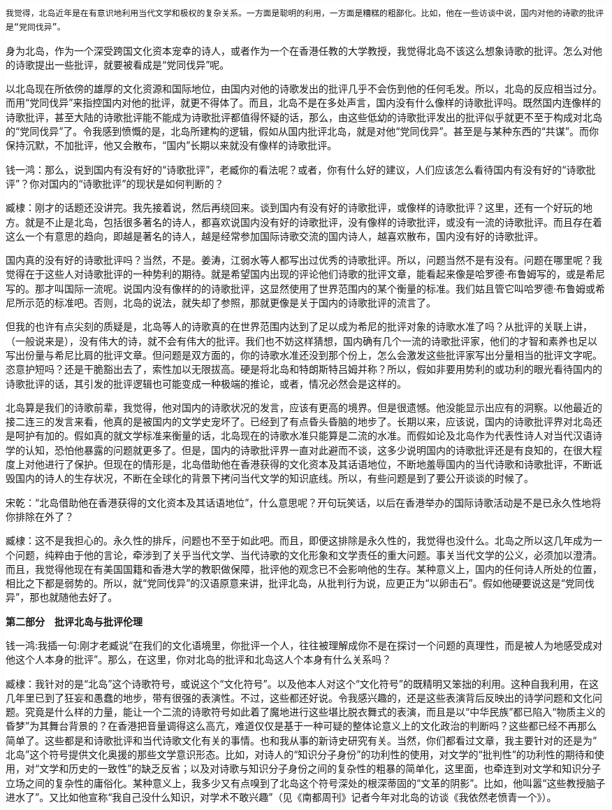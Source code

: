     我觉得，北岛近年是在有意识地利用当代文学和极权的复杂关系。一方面是聪明的利用，一方面是糟糕的粗鄙化。比如，他在一些访谈中说，国内对他的诗歌的批评是“党同伐异”。
   </p>
   <p>
    身为北岛，作为一个深受跨国文化资本宠幸的诗人，或者作为一个在香港任教的大学教授，我觉得北岛不该这么想象诗歌的批评。怎么对他的诗歌提出一些批评，就要被看成是“党同伐异”呢。
   </p>
   <p>
    以北岛现在所依傍的雄厚的文化资源和国际地位，由国内对他的诗歌发出的批评几乎不会伤到他的任何毛发。所以，北岛的反应相当过分。而用“党同伐异”来指控国内对他的批评，就更不得体了。而且，北岛不是在多处声言，国内没有什么像样的诗歌批评吗。既然国内连像样的诗歌批评，甚至大陆的诗歌批评能不能成为诗歌批评都值得怀疑的话，那么，由这些低幼的诗歌批评发出的批评似乎就更不至于构成对北岛的“党同伐异”了。令我感到愤慨的是，北岛所建构的逻辑，假如从国内批评北岛，就是对他“党同伐异”。甚至是与某种东西的“共谋”。而你保持沉默，不加批评，他又会散布，“国内”长期以来就没有像样的诗歌批评。
   </p>
   <p>
    钱一鸿：那么，说到国内有没有好的“诗歌批评”，老臧你的看法呢？或者，你有什么好的建议，人们应该怎么看待国内有没有好的“诗歌批评”？你对国内的“诗歌批评”的现状是如何判断的？
   </p>
   <p>
    臧棣：刚才的话题还没讲完。我先接着说，然后再绕回来。谈到国内有没有好的诗歌批评，或像样的诗歌批评？这里，还有一个好玩的地方。就是不止是北岛，包括很多著名的诗人，都喜欢说国内没有好的诗歌批评，没有像样的诗歌批评，或没有一流的诗歌批评。而且存在着这么一个有意思的趋向，即越是著名的诗人，越是经常参加国际诗歌交流的国内诗人，越喜欢散布，国内没有好的诗歌批评。
   </p>
   <p>
    国内真的没有好的诗歌批评吗？当然，不是。姜涛，江弱水等人都写出过优秀的诗歌批评。所以，问题当然不是有没有。问题在哪里呢？我觉得在于这些人对诗歌批评的一种势利的期待。就是希望国内出现的评论他们诗歌的批评文章，能看起来像是哈罗德·布鲁姆写的，或是希尼写的。那才叫国际一流呢。说国内没有像样的的诗歌批评，这显然使用了世界范围内的某个衡量的标准。我们姑且管它叫哈罗德·布鲁姆或希尼所示范的标准吧。否则，北岛的说法，就失却了参照，那就更像是关于国内的诗歌批评的流言了。
   </p>
   <p>
    但我的也许有点尖刻的质疑是，北岛等人的诗歌真的在世界范围内达到了足以成为希尼的批评对象的诗歌水准了吗？从批评的关联上讲，（一般说来是），没有伟大的诗，就不会有伟大的批评。我们也不妨这样猜想，国内确有几个一流的诗歌批评家，他们的才智和素养也足以写出份量与希尼比肩的批评文章。但问题是双方面的，你的诗歌水准还没到那个份上，怎么会激发这些批评家写出分量相当的批评文字呢。恣意护短吗？还是干脆豁出去了，索性加以无限拔高。硬是将北岛和特朗斯特吕姆并称？所以，假如非要用势利的或功利的眼光看待国内的诗歌批评的话，其引发的批评逻辑也可能变成一种极端的推论，或者，情况必然会是这样的。
   </p>
   <p>
    北岛算是我们的诗歌前辈，我觉得，他对国内的诗歌状况的发言，应该有更高的境界。但是很遗憾。他没能显示出应有的洞察。以他最近的接二连三的发言来看，他真的是被国内的文学史宠坏了。已经到了有点昏头昏脑的地步了。长期以来，应该说，国内的诗歌批评界对北岛还是呵护有加的。假如真的就文学标准来衡量的话，北岛现在的诗歌水准只能算是二流的水准。而假如论及北岛作为代表性诗人对当代汉语诗学的认知，恐怕他暴露的问题就更多了。但是，国内的诗歌批评界一直对此避而不谈，这多少说明国内的诗歌批评还是有良知的，在很大程度上对他进行了保护。但现在的情形是，北岛借助他在香港获得的文化资本及其话语地位，不断地羞辱国内的当代诗歌和诗歌批评，不断诋毁国内的诗人的生存状况，不断在全球化的背景下拷问当代文学的知识底线。所以，有些问题是到了要公开谈谈的时候了。
   </p>
   <p>
    宋乾：“北岛借助他在香港获得的文化资本及其话语地位”，什么意思呢？开句玩笑话，以后在香港举办的国际诗歌活动是不是已永久性地将你排除在外了？
   </p>
   <p>
    臧棣：这不是我担心的。永久性的排斥，问题也不至于如此吧。而且，即便这排除是永久性的，我觉得也没什么。北岛之所以这几年成为一个问题，纯粹由于他的言论，牵涉到了关乎当代文学、当代诗歌的文化形象和文学责任的重大问题。事关当代文学的公义，必须加以澄清。而且，我觉得他现在有美国国籍和香港大学的教职做保障，批评他的观念已不会影响他的生存。某种意义上，国内的任何诗人所处的位置，相比之下都是弱势的。所以，就“党同伐异”的汉语原意来讲，批评北岛，从批判行为说，应更正为“以卵击石”。假如他硬要说这是“党同伐异”，那也就随他去好了。
   </p>
   <p>
    <strong>
     第二部分　批评北岛与批评伦理
    </strong>
   </p>
   <p>
    钱一鸿:我插一句:刚才老臧说“在我们的文化语境里，你批评一个人，往往被理解成你不是在探讨一个问题的真理性，而是被人为地感受成对他这个人本身的批评”。那么，在这里，你对北岛的批评和北岛这人个本身有什么关系吗？
   </p>
   <p>
    臧棣：我针对的是“北岛”这个诗歌符号，或说这个“文化符号”。以及他本人对这个“文化符号”的既精明又笨拙的利用。这种自我利用，在这几年里已到了狂妄和愚蠢的地步，带有很强的表演性。不过，这些都还好说。令我感兴趣的，还是这些表演背后反映出的诗学问题和文化问题。究竟是什么样的力量，能让一个二流的诗歌符号如此着了魔地进行这些堪比脱衣舞式的表演，而且是以“中华民族”都已陷入“物质主义的昏梦”为其舞台背景的？在香港把音量调得这么高亢，难道仅仅是基于一种可疑的整体论意义上的文化政治的判断吗？这些都已经不再那么简单了。这些都是和诗歌批评和当代诗歌文化有关的事情。也和我从事的新诗史研究有关。当然，你们都看过文章，我主要针对的还是为“ 北岛”这个符号提供文化奥援的那些文学意识形态。比如，对诗人的“知识分子身份”的功利性的使用，对文学的“批判性”的功利性的期待和使用，对“文学和历史的一致性”的缺乏反省；以及对诗歌与知识分子身份之间的复杂性的粗暴的简单化，这里面，也牵连到对文学和知识分子立场之间的复杂性的庸俗化。某种意义上，我多少又有点嗅到了北岛这个符号深处的根深蒂固的“文革的阴影”。比如，他叫嚣“这些教授脑子进水了”。又比如他宣称“我自己没什么知识，对学术不敢兴趣”（见《南都周刊》记者今年对北岛的访谈《我依然老愤青一个》）。
   </p>
   <p>